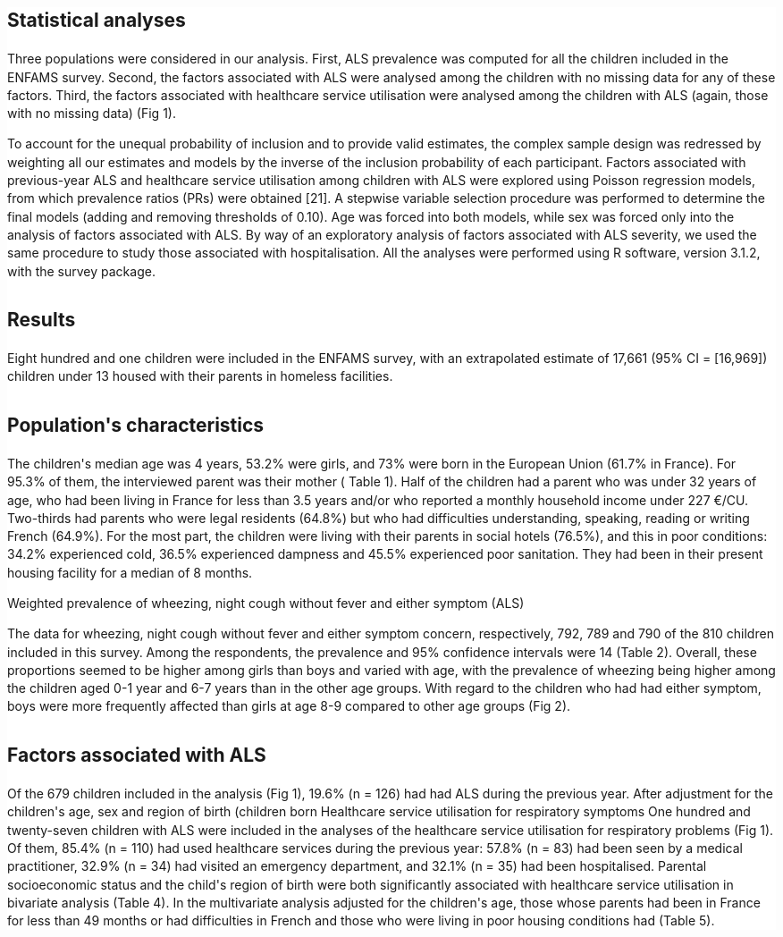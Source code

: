 
## Statistical analyses

Three populations were considered in our analysis. First, ALS prevalence was computed for all the children included in the ENFAMS survey. Second, the factors associated with ALS were analysed among the children with no missing data for any of these factors. Third, the factors associated with healthcare service utilisation were analysed among the children with ALS (again, those with no missing data) (Fig 1).

To account for the unequal probability of inclusion and to provide valid estimates, the complex sample design was redressed by weighting all our estimates and models by the inverse of the inclusion probability of each participant. Factors associated with previous-year ALS and healthcare service utilisation among children with ALS were explored using Poisson regression models, from which prevalence ratios (PRs) were obtained [21]. A stepwise variable selection procedure was performed to determine the final models (adding and removing thresholds of 0.10). Age was forced into both models, while sex was forced only into the analysis of factors associated with ALS. By way of an exploratory analysis of factors associated with ALS severity, we used the same procedure to study those associated with hospitalisation. All the analyses were performed using R software, version 3.1.2, with the survey package.


## Results

Eight hundred and one children were included in the ENFAMS survey, with an extrapolated estimate of 17,661 (95% CI = [16,969]) children under 13 housed with their parents in homeless facilities.


## Population's characteristics

The children's median age was 4 years, 53.2% were girls, and 73% were born in the European Union (61.7% in France). For 95.3% of them, the interviewed parent was their mother ( Table 1). Half of the children had a parent who was under 32 years of age, who had been living  in France for less than 3.5 years and/or who reported a monthly household income under 227 €/CU. Two-thirds had parents who were legal residents (64.8%) but who had difficulties understanding, speaking, reading or writing French (64.9%). For the most part, the children were living with their parents in social hotels (76.5%), and this in poor conditions: 34.2% experienced cold, 36.5% experienced dampness and 45.5% experienced poor sanitation. They had been in their present housing facility for a median of 8 months.

Weighted prevalence of wheezing, night cough without fever and either symptom (ALS)

The data for wheezing, night cough without fever and either symptom concern, respectively, 792, 789 and 790 of the 810 children included in this survey. Among the respondents, the prevalence and 95% confidence intervals were 14 (Table 2). Overall, these proportions seemed to be higher among girls than boys and varied with age, with the prevalence of wheezing being higher among the children aged 0-1 year and 6-7 years than in the other age groups. With regard to the children who had had either symptom, boys were more frequently affected than girls at age 8-9 compared to other age groups (Fig 2).


## Factors associated with ALS

Of the 679 children included in the analysis (Fig 1), 19.6% (n = 126) had had ALS during the previous year. After adjustment for the children's age, sex and region of birth (children born   Healthcare service utilisation for respiratory symptoms One hundred and twenty-seven children with ALS were included in the analyses of the healthcare service utilisation for respiratory problems (Fig 1). Of them, 85.4% (n = 110) had used healthcare services during the previous year: 57.8% (n = 83) had been seen by a medical practitioner, 32.9% (n = 34) had visited an emergency department, and 32.1% (n = 35) had been hospitalised. Parental socioeconomic status and the child's region of birth were both significantly associated with healthcare service utilisation in bivariate analysis (Table 4). In the multivariate analysis adjusted for the children's age, those whose parents had been in France for less than 49 months or had difficulties in French and those who were living in poor housing conditions had   (Table 5).
